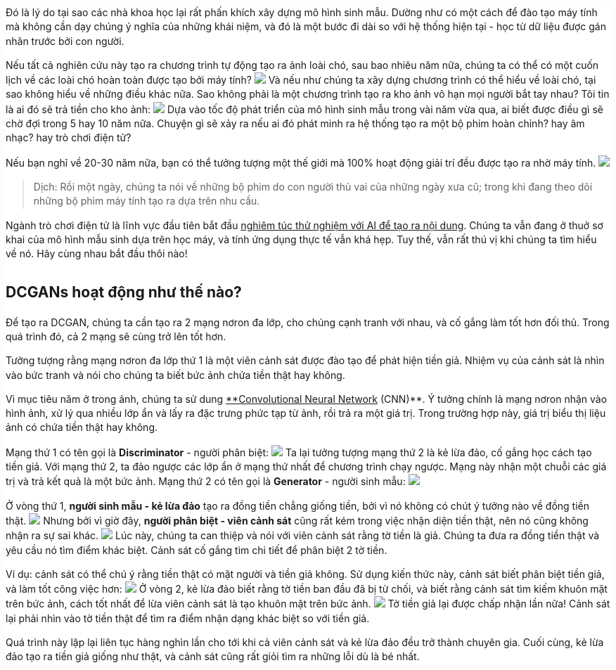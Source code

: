 Đó là lý do tại sao các nhà khoa học lại rất phấn khích xây dựng mô hình sinh mẫu. Dường như có một cách để đào tạo máy tính mà không cần dạy chúng ý nghĩa của những khái niệm, và đó là một bước đi dài so với hệ thống hiện tại - học từ dữ liệu được gán nhãn trước bởi con người.

Nếu tất cả nghiên cứu này tạo ra chương trình tự động tạo ra ảnh loài chó, sau bao nhiêu năm nữa, chúng ta có thể có một cuốn lịch về các loài chó hoàn toàn được tạo bởi máy tính? ![][6] Và nếu như chúng ta xây dựng chương trình có thể hiểu về loài chó, tại sao không hiểu về những điều khác nữa. Sao không phải là một chương trình tạo ra kho ảnh vô hạn mọi người bắt tay nhau? Tôi tin là ai đó sẽ trả tiền cho kho ảnh: ![][7] Dựa vào tốc độ phát triển của mô hình sinh mẫu trong vài năm vừa qua, ai biết được điều gì sẽ chờ đợi trong 5 hay 10 năm nữa. Chuyện gì sẽ xảy ra nếu ai đó phát minh ra hệ thống tạo ra một bộ phim hoàn chỉnh? hay âm nhạc? hay trò chơi điện tử?

Nếu bạn nghĩ về 20-30 năm nữa, bạn có thể tưởng tượng một thế giới mà 100% hoạt động giải trí đều được tạo ra nhờ máy tính. ![][8]

> Dịch: Rồi một ngày, chúng ta nói về những bộ phim do con người thủ vai của những ngày xưa cũ; trong khi đang theo dõi những bộ phim máy tính tạo ra dựa trên nhu cầu.

Ngành trò chơi điện tử là lĩnh vực đầu tiên bắt đầu [nghiêm túc thử nghiệm với AI để tạo ra nội dung][9]. Chúng ta vẫn đang ở thuở sơ khai của mô hình mẫu sinh dựa trên học máy, và tính ứng dụng thực tế vẫn khá hẹp. Tuy thế, vẫn rất thú vị khi chúng ta tìm hiểu về nó. Hãy cùng nhau bắt đầu thôi nào!

## DCGANs hoạt động như thế nào?

Để tạo ra DCGAN, chúng ta cần tạo ra 2 mạng nơron đa lớp, cho chúng cạnh tranh với nhau, và cố gắng làm tốt hơn đối thủ. Trong quá trình đó, cả 2 mạng sẽ cùng trở lên tốt hơn.

Tưởng tượng rằng mạng nơron đa lớp thứ 1 là một viên cảnh sát được đào tạo để phát hiện tiền giả. Nhiệm vụ của cảnh sát là nhìn vào bức tranh và nói cho chúng ta biết bức ảnh chứa tiền thật hay không.

Vì mục tiêu năm ở trong ảnh, chúng ta sử dung [**Convolutional Neural Network][10] (CNN)**. Ý tưởng chính là mạng nơron nhận vào hình ảnh, xử lý qua nhiều lớp ẩn và lấy ra đặc trưng phức tạp từ ảnh, rồi trả ra một giá trị. Trong trường hợp này, giá trị biểu thị liệu ảnh có chứa tiền thật hay không.

Mạng thứ 1 có tên gọi là **Discriminator** \- người phân biệt: ![][11] Ta lại tưởng tượng mạng thứ 2 là kẻ lừa đảo, cố gắng học cách tạo tiền giả. Với mạng thứ 2, ta đảo ngược các lớp ẩn ở mạng thứ nhất để chương trình chạy ngược. Mạng này nhận một chuỗi các giá trị và trả kết quả là một bức ảnh. Mạng thứ 2 có tên gọi là **Generator** \- người sinh mẫu: ![][12]

Ở vòng thứ 1, **người sinh mẫu - kẻ lừa đảo** tạo ra đồng tiền chẳng giống tiền, bởi vì nó không có chút ý tưởng nào về đồng tiền thật. ![][13] Nhưng bởi vì giờ đây, **người phân biệt - viên cảnh sát** cũng rất kém trong việc nhận diện tiền thật, nên nó cũng không nhận ra sự sai khác. ![][14] Lúc này, chúng ta can thiệp và nói với viên cảnh sát rằng tờ tiền là giả. Chúng ta đưa ra đồng tiền thật và yêu cầu nó tìm điểm khác biệt. Cảnh sát cố gắng tìm chi tiết để phân biệt 2 tờ tiền.

Ví dụ: cảnh sát có thể chú ý rằng tiền thật có mặt người và tiền giả không. Sử dụng kiến thức này, cảnh sát biết phân biệt tiền giả, và làm tốt công việc hơn: ![][15] Ở vòng 2, kẻ lừa đảo biết rằng tờ tiền ban đầu đã bị từ chối, và biết rằng cảnh sát tìm kiếm khuôn mặt trên bức ảnh, cách tốt nhất để lừa viên cảnh sát là tạo khuôn mặt trên bức ảnh. ![][16] Tờ tiền giả lại được chấp nhận lần nữa! Cảnh sát lại phải nhìn vào tờ tiền thật để tìm ra điểm nhận dạng khác biệt so với tiền giả.

Quá trình này lặp lại liên tục hàng nghìn lần cho tới khi cả viên cảnh sát và kẻ lừa đảo đều trở thành chuyên gia. Cuối cùng, kẻ lừa đảo tạo ra tiền giả giống như thật, và cảnh sát cũng rất giỏi tìm ra những lỗi dù là bé nhất.


[1]: https://www.youtube.com/watch?v=cWzi38-vDbE
[2]: https://viblo.asia/p/machine-learning-that-thu-vi-2-tao-sach-van-hoc-va-game-mario-WAyK81o9ZxX#viet-ra-mot-cau-chuyen-6
[3]: https://viblo.asia/uploads/c1c17bb3-187c-4771-8a49-d96826f5cc98.png
[4]: https://viblo.asia/uploads/7bcb99ef-3a82-4c50-91a4-1963a2930494.png
[5]: https://viblo.asia/uploads/b185e913-53a2-4a27-8eee-22b2a110ab80.jpeg
[6]: https://viblo.asia/uploads/eea8e21f-2b22-4447-b7fe-3a2732952203.jpeg
[7]: https://viblo.asia/uploads/c469f27e-f18e-459d-884b-12b9904baf87.jpeg
[8]: https://viblo.asia/uploads/b34f60b5-a672-4420-81dc-f31a650ccd7d.png
[9]: https://www.technologyreview.com/s/601258/artificial-intelligence-can-now-design-realistic-video-and-game-imagery/
[10]: https://viblo.asia/p/machine-learning-that-thu-vi-3-nhan-dien-chim-trong-anh-vyDZOX1xlwj#mang-cnn-hoat-dong-nhu-the-nao-7
[11]: https://viblo.asia/uploads/f62990f2-2f79-4e64-a63b-4fdd07754eb8.png
[12]: https://viblo.asia/uploads/6a811320-f7d4-4354-bec0-cb8138c80a26.png
[13]: https://viblo.asia/uploads/7946ef18-807f-4ad3-aaa5-8332a9caa1fa.png
[14]: https://viblo.asia/uploads/d075debf-61bd-4467-9229-5f0507abd0bf.png
[15]: https://viblo.asia/uploads/74415195-946c-4d02-87b8-fa4b3caae4f3.png
[16]: https://viblo.asia/uploads/fc1b6752-43ea-4c67-94d0-ecda3f99f980.png
[17]: https://twemoji.maxcdn.com/2/72x72/1f603.png
[18]: https://viblo.asia/uploads/65ceaaf3-46ae-47e0-bbdf-35c2e6926640.png
[19]: https://viblo.asia/uploads/4fa35458-58ef-4a4c-b130-bc703db7ba96.png
[20]: http://www.vgmuseum.com/nes.htm
[21]: https://viblo.asia/uploads/f2512916-ab2a-472e-a99f-189034f07356.png
[22]: https://github.com/carpedm20/DCGAN-tensorflow
[23]: https://viblo.asia/p/machine-learning-that-thu-vi-1-du-doan-gia-nha-dat-gAm5y91w5db#hoc-khong-giam-sat-3
[24]: https://viblo.asia/uploads/335aba49-082b-412f-9b0e-46c4d171f447.png
[25]: https://viblo.asia/uploads/full/c0f4e075-f016-482a-97a4-322af003c11c.gif
[26]: https://viblo.asia/uploads/full/0e9a69f0-de99-4df3-8026-77d50e009549.gif
[27]: https://viblo.asia/uploads/e7d2533c-d448-4792-a491-db152c4b8461.png
[28]: https://viblo.asia/uploads/90b8ea27-03bb-431b-aa68-d617c50d6043.png
[29]: http://www.mapeditor.org/
[30]: https://viblo.asia/uploads/b4ea9b8f-f20a-4533-8a36-168128323641.png
[31]: https://en.wikipedia.org/wiki/Castlevania
[32]: https://viblo.asia/uploads/2790f355-6be3-4b9c-8485-7ca1329797c5.png
[33]: https://viblo.asia/uploads/49946d28-e656-4b49-824e-afed825f23a9.png
[34]: https://viblo.asia/uploads/56f055be-0cd1-498a-a104-64b7bf9cf359.png
[35]: https://viblo.asia/uploads/1ba7a39e-9e90-4e62-b689-d8c5ff35799a.png
[36]: https://viblo.asia/uploads/8c1a36b3-00dd-4a5f-b363-004384debcd4.png